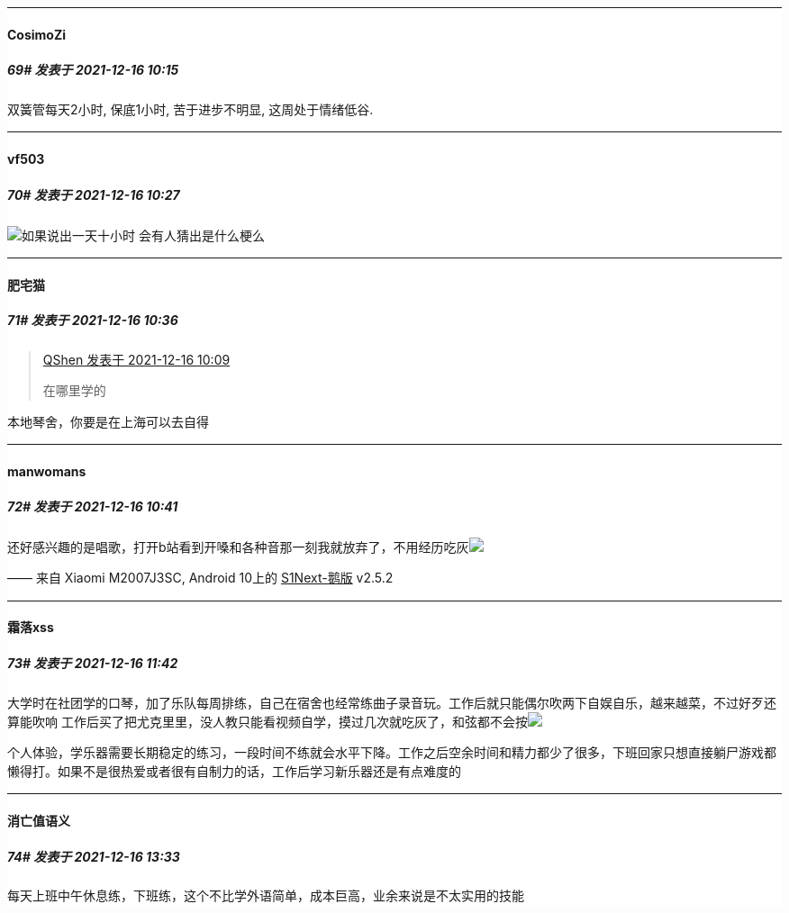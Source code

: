*****

####  CosimoZi  
##### 69#       发表于 2021-12-16 10:15

双簧管每天2小时, 保底1小时, 苦于进步不明显, 这周处于情绪低谷.



*****

####  vf503  
##### 70#       发表于 2021-12-16 10:27

<img src="https://static.saraba1st.com/image/smiley/face2017/067.png" referrerpolicy="no-referrer">如果说出一天十小时 会有人猜出是什么梗么

*****

####  肥宅猫  
##### 71#       发表于 2021-12-16 10:36

<blockquote><a href="httphttps://bbs.saraba1st.com/2b/forum.php?mod=redirect&amp;goto=findpost&amp;pid=53955996&amp;ptid=2042677" target="_blank">QShen 发表于 2021-12-16 10:09</a>

在哪里学的</blockquote>
本地琴舍，你要是在上海可以去自得

*****

####  manwomans  
##### 72#       发表于 2021-12-16 10:41

还好感兴趣的是唱歌，打开b站看到开嗓和各种音那一刻我就放弃了，不用经历吃灰<img src="https://static.saraba1st.com/image/smiley/face2017/035.png" referrerpolicy="no-referrer">

—— 来自 Xiaomi M2007J3SC, Android 10上的 [S1Next-鹅版](https://github.com/ykrank/S1-Next/releases) v2.5.2



*****

####  霜落xss  
##### 73#       发表于 2021-12-16 11:42

大学时在社团学的口琴，加了乐队每周排练，自己在宿舍也经常练曲子录音玩。工作后就只能偶尔吹两下自娱自乐，越来越菜，不过好歹还算能吹响
工作后买了把尤克里里，没人教只能看视频自学，摸过几次就吃灰了，和弦都不会按<img src="https://static.saraba1st.com/image/smiley/face2017/068.png" referrerpolicy="no-referrer">

个人体验，学乐器需要长期稳定的练习，一段时间不练就会水平下降。工作之后空余时间和精力都少了很多，下班回家只想直接躺尸游戏都懒得打。如果不是很热爱或者很有自制力的话，工作后学习新乐器还是有点难度的



*****

####  消亡值语义  
##### 74#       发表于 2021-12-16 13:33

每天上班中午休息练，下班练，这个不比学外语简单，成本巨高，业余来说是不太实用的技能
